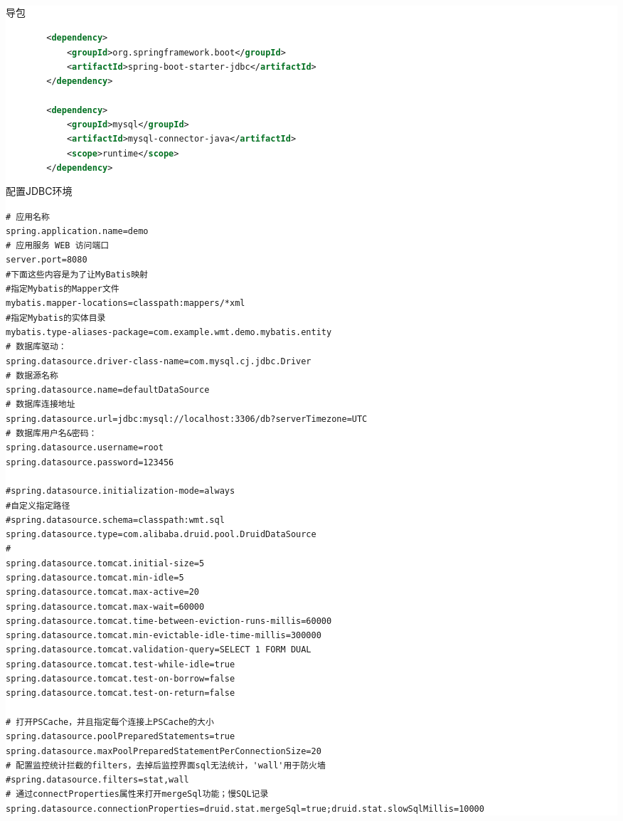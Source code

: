 

导包

```xml
        <dependency>
            <groupId>org.springframework.boot</groupId>
            <artifactId>spring-boot-starter-jdbc</artifactId>
        </dependency>

        <dependency>
            <groupId>mysql</groupId>
            <artifactId>mysql-connector-java</artifactId>
            <scope>runtime</scope>
        </dependency>
```



配置JDBC环境

```properties
# 应用名称
spring.application.name=demo
# 应用服务 WEB 访问端口
server.port=8080
#下面这些内容是为了让MyBatis映射
#指定Mybatis的Mapper文件
mybatis.mapper-locations=classpath:mappers/*xml
#指定Mybatis的实体目录
mybatis.type-aliases-package=com.example.wmt.demo.mybatis.entity
# 数据库驱动：
spring.datasource.driver-class-name=com.mysql.cj.jdbc.Driver
# 数据源名称
spring.datasource.name=defaultDataSource
# 数据库连接地址
spring.datasource.url=jdbc:mysql://localhost:3306/db?serverTimezone=UTC
# 数据库用户名&密码：
spring.datasource.username=root
spring.datasource.password=123456

#spring.datasource.initialization-mode=always
#自定义指定路径
#spring.datasource.schema=classpath:wmt.sql
spring.datasource.type=com.alibaba.druid.pool.DruidDataSource
#
spring.datasource.tomcat.initial-size=5
spring.datasource.tomcat.min-idle=5
spring.datasource.tomcat.max-active=20
spring.datasource.tomcat.max-wait=60000
spring.datasource.tomcat.time-between-eviction-runs-millis=60000
spring.datasource.tomcat.min-evictable-idle-time-millis=300000
spring.datasource.tomcat.validation-query=SELECT 1 FORM DUAL
spring.datasource.tomcat.test-while-idle=true
spring.datasource.tomcat.test-on-borrow=false
spring.datasource.tomcat.test-on-return=false

# 打开PSCache，并且指定每个连接上PSCache的大小
spring.datasource.poolPreparedStatements=true
spring.datasource.maxPoolPreparedStatementPerConnectionSize=20
# 配置监控统计拦截的filters，去掉后监控界面sql无法统计，'wall'用于防火墙
#spring.datasource.filters=stat,wall
# 通过connectProperties属性来打开mergeSql功能；慢SQL记录
spring.datasource.connectionProperties=druid.stat.mergeSql=true;druid.stat.slowSqlMillis=10000
```
